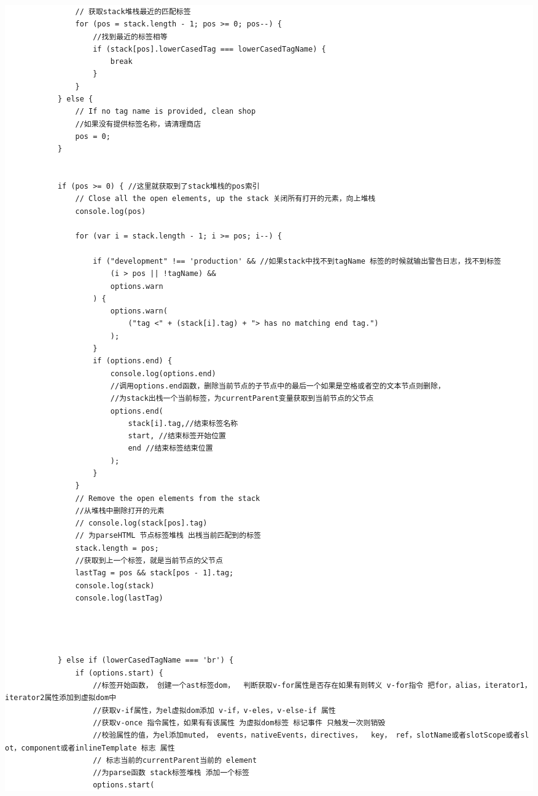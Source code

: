 ```
                // 获取stack堆栈最近的匹配标签
                for (pos = stack.length - 1; pos >= 0; pos--) {
                    //找到最近的标签相等
                    if (stack[pos].lowerCasedTag === lowerCasedTagName) {
                        break
                    }
                }
            } else {
                // If no tag name is provided, clean shop
                //如果没有提供标签名称，请清理商店
                pos = 0;
            }


            if (pos >= 0) { //这里就获取到了stack堆栈的pos索引
                // Close all the open elements, up the stack 关闭所有打开的元素，向上堆栈
                console.log(pos)

                for (var i = stack.length - 1; i >= pos; i--) {

                    if ("development" !== 'production' && //如果stack中找不到tagName 标签的时候就输出警告日志，找不到标签
                        (i > pos || !tagName) &&
                        options.warn
                    ) {
                        options.warn(
                            ("tag <" + (stack[i].tag) + "> has no matching end tag.")
                        );
                    }
                    if (options.end) {
                        console.log(options.end)
                        //调用options.end函数，删除当前节点的子节点中的最后一个如果是空格或者空的文本节点则删除，
                        //为stack出栈一个当前标签，为currentParent变量获取到当前节点的父节点
                        options.end(
                            stack[i].tag,//结束标签名称
                            start, //结束标签开始位置
                            end //结束标签结束位置
                        );
                    }
                }
                // Remove the open elements from the stack
                //从堆栈中删除打开的元素
                // console.log(stack[pos].tag)
                // 为parseHTML 节点标签堆栈 出桟当前匹配到的标签
                stack.length = pos;
                //获取到上一个标签，就是当前节点的父节点
                lastTag = pos && stack[pos - 1].tag;
                console.log(stack)
                console.log(lastTag)




            } else if (lowerCasedTagName === 'br') {
                if (options.start) {
                    //标签开始函数， 创建一个ast标签dom，  判断获取v-for属性是否存在如果有则转义 v-for指令 把for，alias，iterator1，iterator2属性添加到虚拟dom中
                    //获取v-if属性，为el虚拟dom添加 v-if，v-eles，v-else-if 属性
                    //获取v-once 指令属性，如果有有该属性 为虚拟dom标签 标记事件 只触发一次则销毁
                    //校验属性的值，为el添加muted， events，nativeEvents，directives，  key， ref，slotName或者slotScope或者slot，component或者inlineTemplate 标志 属性
                    // 标志当前的currentParent当前的 element
                    //为parse函数 stack标签堆栈 添加一个标签
                    options.start(
```